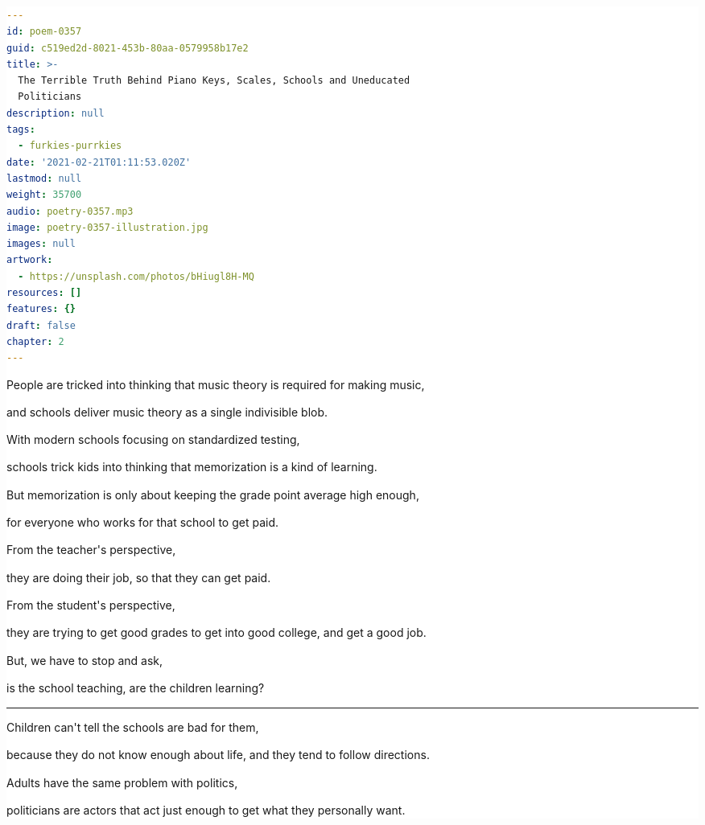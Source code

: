 ```yaml
---
id: poem-0357
guid: c519ed2d-8021-453b-80aa-0579958b17e2
title: >-
  The Terrible Truth Behind Piano Keys, Scales, Schools and Uneducated
  Politicians
description: null
tags:
  - furkies-purrkies
date: '2021-02-21T01:11:53.020Z'
lastmod: null
weight: 35700
audio: poetry-0357.mp3
image: poetry-0357-illustration.jpg
images: null
artwork:
  - https://unsplash.com/photos/bHiugl8H-MQ
resources: []
features: {}
draft: false
chapter: 2
---
```


People are tricked into thinking that music theory is required for making music,

and schools deliver music theory as a single indivisible blob.

With modern schools focusing on standardized testing,

schools trick kids into thinking that memorization is a kind of learning.

But memorization is only about keeping the grade point average high enough,

for everyone who works for that school to get paid.

From the teacher's perspective,

they are doing their job, so that they can get paid.

From the student's perspective,

they are trying to get good grades to get into good college, and get a good job.

But, we have to stop and ask,

is the school teaching, are the children learning?

---

Children can't tell the schools are bad for them,

because they do not know enough about life, and they tend to follow directions.

Adults have the same problem with politics,

politicians are actors that act just enough to get what they personally want.
